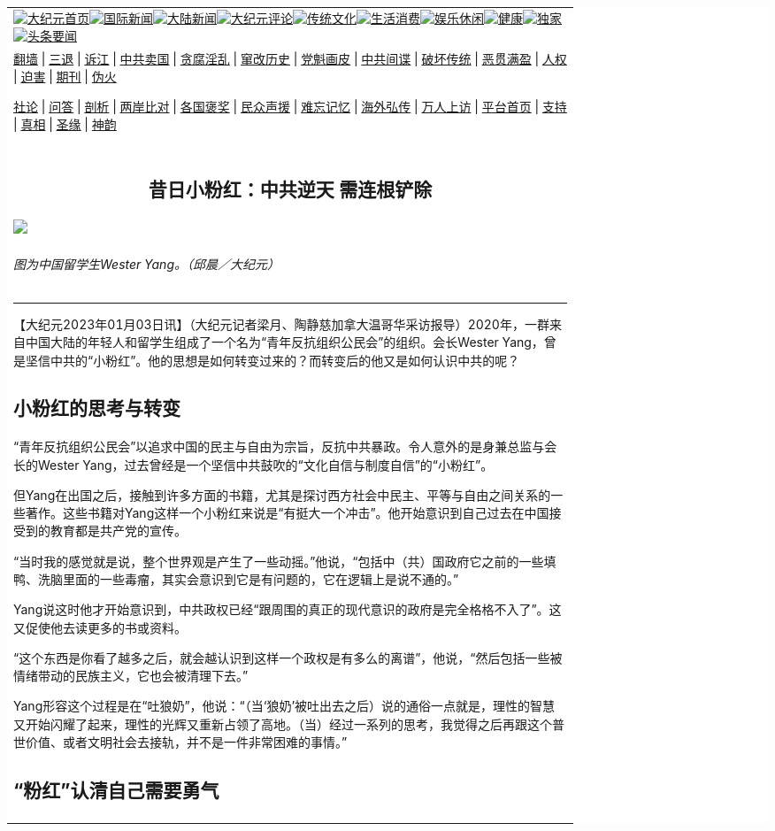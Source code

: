 <a name="1" id="1" target="_blank"></a><span id="1"></span>
<table align=center border="0"><tr><td colspan="2" VALIGN=TOP><a href="https://github.com/1992513/djy/blob/master/gb/nf1351518.md#1"><img src="https://raw.githubusercontent.com/1992513/www/master/t/djy/1.jpg" title="大纪元首页" alt="大纪元首页"></a><a href="https://github.com/1992513/djy/blob/master/gb/n24hr.md#1"><img src="https://raw.githubusercontent.com/1992513/www/master/t/djy/3.jpg" title="国际新闻" alt="国际新闻"></a><a href="https://github.com/1992513/djy/blob/master/gb/nsc413.md#1"><img src="https://raw.githubusercontent.com/1992513/www/master/t/djy/4.jpg" title="大陆新闻" alt="大陆新闻"></a><a href="https://github.com/1992513/djy/blob/master/gb/news392.md#1"><img src="https://raw.githubusercontent.com/1992513/www/master/t/djy/5.jpg" title="大纪元评论" alt="大纪元评论"></a><a href="https://github.com/1992513/djy/blob/master/gb/news2007.md#1"><img src="https://raw.githubusercontent.com/1992513/www/master/t/djy/6.jpg" title="传统文化" alt="传统文化"></a><a href="https://github.com/1992513/djy/blob/master/gb/news2008.md#1"><img src="https://raw.githubusercontent.com/1992513/www/master/t/djy/7.jpg" title="生活消费" alt="生活消费"></a><a href="https://github.com/1992513/djy/blob/master/gb/ncyule.md#1"><img src="https://raw.githubusercontent.com/1992513/www/master/t/djy/8.jpg" title="娱乐休闲" alt="娱乐休闲"></a><a href="https://github.com/1992513/djy/blob/master/gb/nsc1002.md#1"><img src="https://raw.githubusercontent.com/1992513/www/master/t/djy/9.jpg" title="健康" alt="健康"></a><a href="https://github.com/1992513/djy/blob/master/gb/nf6092.md#1"><img src="https://raw.githubusercontent.com/1992513/www/master/t/djy/10a.jpg" title="独家" alt="独家"></a><a href="https://github.com/1992513/djy/blob/master/gb/nf4514.md#1"><img src="https://raw.githubusercontent.com/1992513/www/master/t/djy/12a.jpg" title="头条要闻" alt="头条要闻"></a></td></tr>
<tr><td colspan="2" VALIGN=TOP><a target="_blank" href="https://github.com/1992513/www/blob/master/README.md?zsrh#1">翻墙</a> | <a target="_blank" href="https://github.com/1992513/djy/blob/master/gb/nf5657.md#1">三退</a> | <a target="_blank" href="https://github.com/1992513/djy/blob/master/gb/nf6124.md#1">诉江</a> | <a target="_blank" href="https://github.com/1992513/djy/blob/master/gb/nf1176117.md#1">中共卖国</a> | <a target="_blank" href="https://github.com/1992513/djy/blob/master/gb/nf5773.md#1">贪腐淫乱</a> | <a target="_blank" href="https://github.com/1992513/djy/blob/master/gb/nf1176115.md#1">窜改历史</a> | <a target="_blank" href="https://github.com/1992513/djy/blob/master/gb/nf1176107.md#1">党魁画皮</a> | <a target="_blank" href="https://github.com/1992513/djy/blob/master/gb/nf1320400.md#1">中共间谍</a> | <a target="_blank" href="https://github.com/1992513/djy/blob/master/gb/nf1176114.md#1">破坏传统</a> | <a target="_blank" href="https://github.com/1992513/ntdtv/blob/master/gb/prog447_1.md#1">恶贯满盈</a> | <a target="_blank" href="https://github.com/1992513/djy/blob/master/gb/ncid278.md#1">人权</a> | <a target="_blank" href="https://github.com/1992513/djy/blob/master/gb/nf1176111.md#1">迫害</a> | <a target="_blank" href="https://gitlab.com/szzdlab/mh-qikan/blob/master/README.md#1">期刊</a> | <a target="_blank" href="https://github.com/1992513/djy/blob/master/gb/nf5562.md#1">伪火</a></p><p><a target="_blank" href="https://github.com/1992513/djy/blob/master/gb/9p.md#1">社论</a> | <a target="_blank" href="https://github.com/1992513/djy/blob/master/gb/nf4378.md#1">问答</a> | <a target="_blank" href="https://github.com/1992513/djy/blob/master/gb/nf5792.md#1">剖析</a> | <a target="_blank" href="https://github.com/1992513/djy/blob/master/gb/nf5735.md#1">两岸比对</a> | <a target="_blank" href="https://github.com/1992513/djy/blob/master/gb/nf6119.md#1">各国褒奖</a> | <a target="_blank" href="https://github.com/1992513/djy/blob/master/gb/nf6120.md#1">民众声援</a> | <a target="_blank" href="https://github.com/1992513/djy/blob/master/gb/nf1188594.md#1">难忘记忆</a> | <a target="_blank" href="https://github.com/1992513/djy/blob/master/gb/nf3180.md#1">海外弘传</a> | <a target="_blank" href="https://github.com/1992513/djy/blob/master/gb/nf5410.md#1">万人上访</a> | <a target="_blank" href="https://github.com/1992513/www/blob/master/README.md?zsrh#1">平台首页</a> | <a target="_blank" href="https://github.com/1992513/djy/blob/master/gb/nf4386.md#1">支持</a> | <a target="_blank" href="https://github.com/1992513/djy/blob/master/gb/nf4389.md#1">真相</a> | <a target="_blank" href="https://github.com/1992513/djy/blob/master/gb/nf5790.md#1">圣缘</a> | <a target="_blank" href="https://github.com/1992513/djy/blob/master/gb/nf4786.md#1">神韵</a></td></tr>
<tr><td VALIGN=TOP width="626"><h2 align=center>昔日小粉红：中共逆天 需连根铲除</h2>
<img width="600" src="https://i.epochtimes.com/assets/uploads/2023/01/id13898314-DSC_7453-e1670906728497-600x397.jpg" />
<h6>图为中国留学生Wester Yang。（邱晨／大纪元）
</h6>
<hr>
<p>【大纪元2023年01月03日讯】<span style="font-weight: 400;">（大纪元记者梁月、陶静慈加拿大温哥华采访报导）</span>2020年，一群来自中国大陆的年轻人和留学生组成了一个名为“青年反抗组织公民会”的组织。会长<span style="font-weight: 400;">Wester Yang</span>，曾是坚信中共的“小粉红”。他的思想是如何转变过来的？而转变后的他又是如何认识中共的呢？</p>
<h2><b>小粉红的思考与转变</b></h2>
<p><span style="font-weight: 400;">“青年反抗组织公民会”以追求中国的民主与自由为宗旨，反抗中共暴政。令人意外的是身兼总监与会长的Wester Yang，过去曾经是一个坚信中共鼓吹的“文化自信与制度自信”的“小粉红”。</span></p>
<p><span style="font-weight: 400;">但Yang在出国之后，接触到许多方面的书籍，尤其是探讨西方社会中民主、平等与自由之间关系的一些&#33879;作。这些书籍对Yang这样一个小粉红来说是“有挺大一个冲击”。他开始意识到自己过去在中国接受到的教育都是共产党的宣传。</span></p>
<p><span style="font-weight: 400;">“当时我的感觉就是说，整个世界观是产生了一些动摇。”他说，“包括中（共）国政府它之前的一些填鸭、洗脑里面的一些毒瘤，其实会意识到它是有问题的，它在逻辑上是说不通的。”</span></p>
<p><span style="font-weight: 400;">Yang说这时他才开始意识到，中共政权已经“跟周围的真正的现代意识的政府是完全格格不入了”。这又促使他去读更多的书或资料。</span></p>
<p><span style="font-weight: 400;">“这个东西是你看了越多之后，就会越认识到这样一个政权是有多么的离谱”，他说，“然后包括一些被情绪带动的民族主义，它也会被清理下去。”</span></p>
<p><span style="font-weight: 400;">Yang形容这个过程是在“吐狼奶”，他说：“（当‘狼奶’被吐出去之后）说的通俗一点就是，理性的智慧又开始闪耀了起来，理性的光辉又重新占领了高地。（当）经过一系列的思考</span><span style="font-weight: 400;">，我觉得之后再跟这个普世价值、或者文明社会去接轨，并不是一件非常困难的事情。”</span></p>
<h2><b>“粉红”认清自己需要勇气</b></h2>